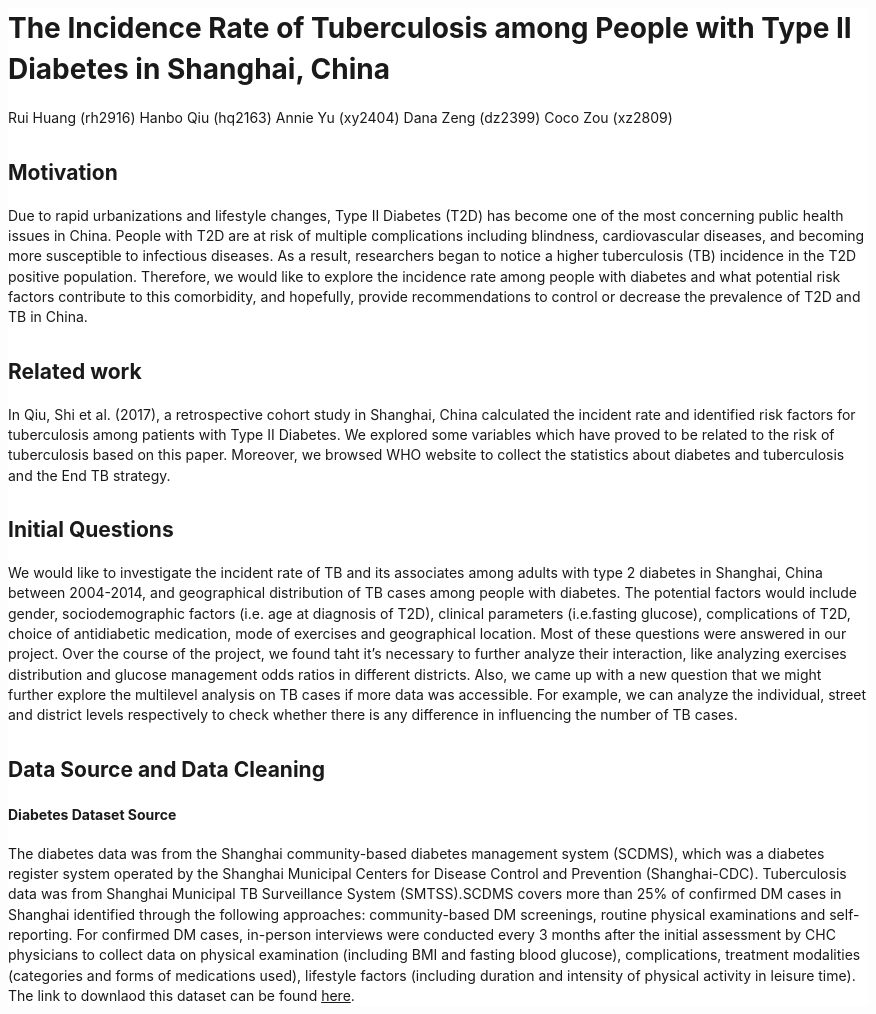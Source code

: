 The Incidence Rate of Tuberculosis among People with Type II Diabetes in Shanghai, China
================
Rui Huang (rh2916) Hanbo Qiu (hq2163) Annie Yu (xy2404) Dana Zeng (dz2399) Coco Zou (xz2809)

Motivation
----------

Due to rapid urbanizations and lifestyle changes, Type II Diabetes (T2D) has become one of the most concerning public health issues in China. People with T2D are at risk of multiple complications including blindness, cardiovascular diseases, and becoming more susceptible to infectious diseases. As a result, researchers began to notice a higher tuberculosis (TB) incidence in the T2D positive population. Therefore, we would like to explore the incidence rate among people with diabetes and what potential risk factors contribute to this comorbidity, and hopefully, provide recommendations to control or decrease the prevalence of T2D and TB in China.

Related work
------------

In Qiu, Shi et al. (2017), a retrospective cohort study in Shanghai, China calculated the incident rate and identified risk factors for tuberculosis among patients with Type II Diabetes. We explored some variables which have proved to be related to the risk of tuberculosis based on this paper. Moreover, we browsed WHO website to collect the statistics about diabetes and tuberculosis and the End TB strategy.

Initial Questions
-----------------

We would like to investigate the incident rate of TB and its associates among adults with type 2 diabetes in Shanghai, China between 2004-2014, and geographical distribution of TB cases among people with diabetes. The potential factors would include gender, sociodemographic factors (i.e. age at diagnosis of T2D), clinical parameters (i.e.fasting glucose), complications of T2D, choice of antidiabetic medication, mode of exercises and geographical location. Most of these questions were answered in our project. Over the course of the project, we found taht it’s necessary to further analyze their interaction, like analyzing exercises distribution and glucose management odds ratios in different districts. Also, we came up with a new question that we might further explore the multilevel analysis on TB cases if more data was accessible. For example, we can analyze the individual, street and district levels respectively to check whether there is any difference in influencing the number of TB cases.

Data Source and Data Cleaning
-----------------------------

#### Diabetes Dataset Source

The diabetes data was from the Shanghai community-based diabetes management system (SCDMS), which was a diabetes register system operated by the Shanghai Municipal Centers for Disease Control and Prevention (Shanghai-CDC). Tuberculosis data was from Shanghai Municipal TB Surveillance System (SMTSS).SCDMS covers more than 25% of confirmed DM cases in Shanghai identified through the following approaches: community-based DM screenings, routine physical examinations and self-reporting. For confirmed DM cases, in-person interviews were conducted every 3 months after the initial assessment by CHC physicians to collect data on physical examination (including BMI and fasting blood glucose), complications, treatment modalities (categories and forms of medications used), lifestyle factors (including duration and intensity of physical activity in leisure time). The link to downlaod this dataset can be found [here](https://drive.google.com/open?id=1GPXa4-lAR7s1kYu0m6uMAxWKNmOVekh-).
